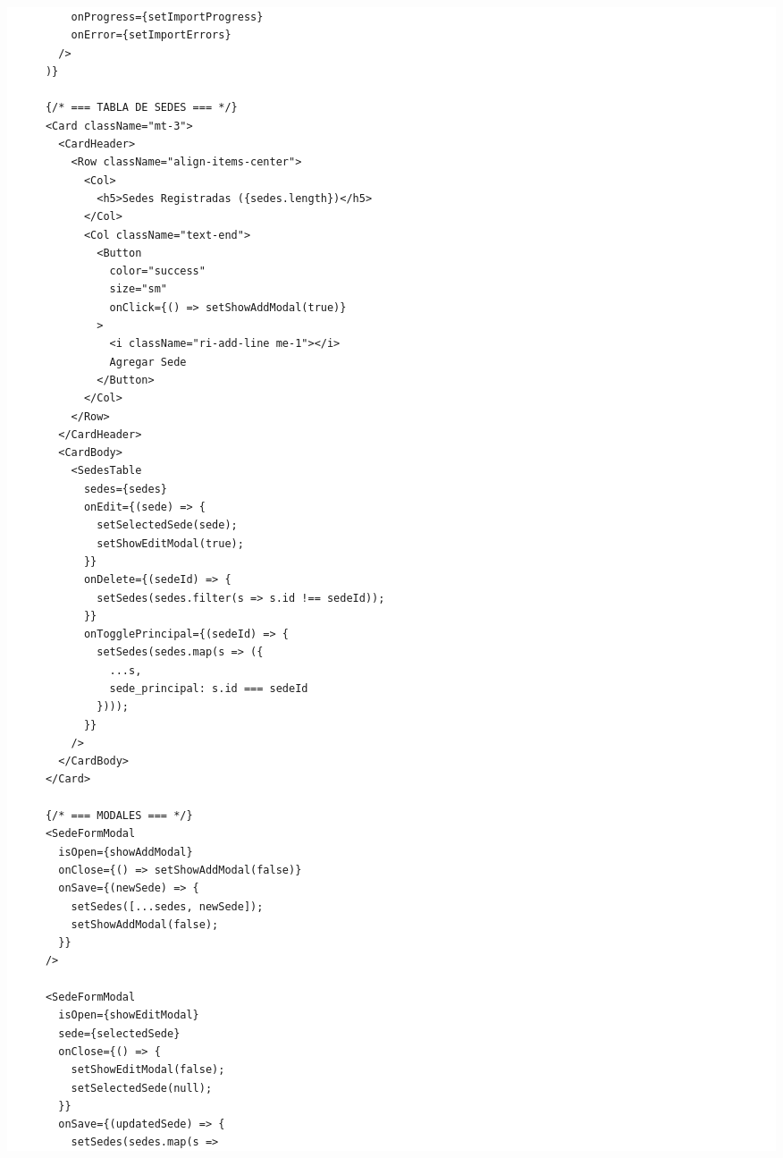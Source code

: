 ```tsx
          onProgress={setImportProgress}
          onError={setImportErrors}
        />
      )}
      
      {/* === TABLA DE SEDES === */}
      <Card className="mt-3">
        <CardHeader>
          <Row className="align-items-center">
            <Col>
              <h5>Sedes Registradas ({sedes.length})</h5>
            </Col>
            <Col className="text-end">
              <Button
                color="success"
                size="sm"
                onClick={() => setShowAddModal(true)}
              >
                <i className="ri-add-line me-1"></i>
                Agregar Sede
              </Button>
            </Col>
          </Row>
        </CardHeader>
        <CardBody>
          <SedesTable
            sedes={sedes}
            onEdit={(sede) => {
              setSelectedSede(sede);
              setShowEditModal(true);
            }}
            onDelete={(sedeId) => {
              setSedes(sedes.filter(s => s.id !== sedeId));
            }}
            onTogglePrincipal={(sedeId) => {
              setSedes(sedes.map(s => ({
                ...s,
                sede_principal: s.id === sedeId
              })));
            }}
          />
        </CardBody>
      </Card>
      
      {/* === MODALES === */}
      <SedeFormModal
        isOpen={showAddModal}
        onClose={() => setShowAddModal(false)}
        onSave={(newSede) => {
          setSedes([...sedes, newSede]);
          setShowAddModal(false);
        }}
      />
      
      <SedeFormModal
        isOpen={showEditModal}
        sede={selectedSede}
        onClose={() => {
          setShowEditModal(false);
          setSelectedSede(null);
        }}
        onSave={(updatedSede) => {
          setSedes(sedes.map(s => 
```